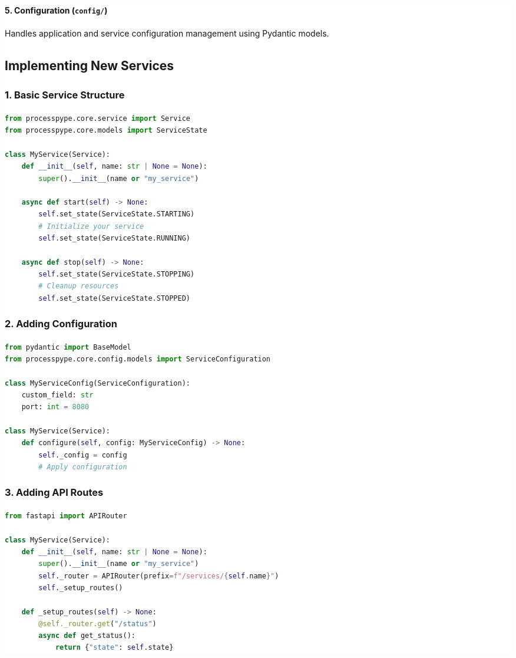 #### 5. Configuration (`config/`)
Handles application and service configuration management using Pydantic models.

## Implementing New Services

### 1. Basic Service Structure

```python
from processpype.core.service import Service
from processpype.core.models import ServiceState

class MyService(Service):
    def __init__(self, name: str | None = None):
        super().__init__(name or "my_service")
        
    async def start(self) -> None:
        self.set_state(ServiceState.STARTING)
        # Initialize your service
        self.set_state(ServiceState.RUNNING)
        
    async def stop(self) -> None:
        self.set_state(ServiceState.STOPPING)
        # Cleanup resources
        self.set_state(ServiceState.STOPPED)
```

### 2. Adding Configuration

```python
from pydantic import BaseModel
from processpype.core.config.models import ServiceConfiguration

class MyServiceConfig(ServiceConfiguration):
    custom_field: str
    port: int = 8080

class MyService(Service):
    def configure(self, config: MyServiceConfig) -> None:
        self._config = config
        # Apply configuration
```

### 3. Adding API Routes

```python
from fastapi import APIRouter

class MyService(Service):
    def __init__(self, name: str | None = None):
        super().__init__(name or "my_service")
        self._router = APIRouter(prefix=f"/services/{self.name}")
        self._setup_routes()
    
    def _setup_routes(self) -> None:
        @self._router.get("/status")
        async def get_status():
            return {"state": self.state}
```
